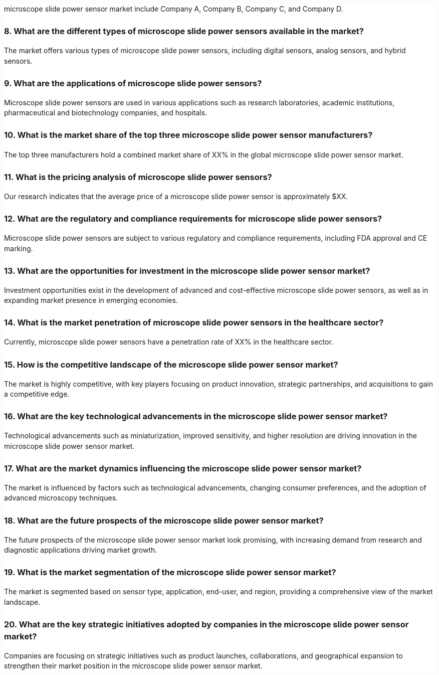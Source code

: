 microscope slide power sensor market include Company A, Company B, Company C, and Company D.</p><h3>8. What are the different types of microscope slide power sensors available in the market?</h3><p>The market offers various types of microscope slide power sensors, including digital sensors, analog sensors, and hybrid sensors.</p><h3>9. What are the applications of microscope slide power sensors?</h3><p>Microscope slide power sensors are used in various applications such as research laboratories, academic institutions, pharmaceutical and biotechnology companies, and hospitals.</p><h3>10. What is the market share of the top three microscope slide power sensor manufacturers?</h3><p>The top three manufacturers hold a combined market share of XX% in the global microscope slide power sensor market.</p><h3>11. What is the pricing analysis of microscope slide power sensors?</h3><p>Our research indicates that the average price of a microscope slide power sensor is approximately $XX.</p><h3>12. What are the regulatory and compliance requirements for microscope slide power sensors?</h3><p>Microscope slide power sensors are subject to various regulatory and compliance requirements, including FDA approval and CE marking.</p><h3>13. What are the opportunities for investment in the microscope slide power sensor market?</h3><p>Investment opportunities exist in the development of advanced and cost-effective microscope slide power sensors, as well as in expanding market presence in emerging economies.</p><h3>14. What is the market penetration of microscope slide power sensors in the healthcare sector?</h3><p>Currently, microscope slide power sensors have a penetration rate of XX% in the healthcare sector.</p><h3>15. How is the competitive landscape of the microscope slide power sensor market?</h3><p>The market is highly competitive, with key players focusing on product innovation, strategic partnerships, and acquisitions to gain a competitive edge.</p><h3>16. What are the key technological advancements in the microscope slide power sensor market?</h3><p>Technological advancements such as miniaturization, improved sensitivity, and higher resolution are driving innovation in the microscope slide power sensor market.</p><h3>17. What are the market dynamics influencing the microscope slide power sensor market?</h3><p>The market is influenced by factors such as technological advancements, changing consumer preferences, and the adoption of advanced microscopy techniques.</p><h3>18. What are the future prospects of the microscope slide power sensor market?</h3><p>The future prospects of the microscope slide power sensor market look promising, with increasing demand from research and diagnostic applications driving market growth.</p><h3>19. What is the market segmentation of the microscope slide power sensor market?</h3><p>The market is segmented based on sensor type, application, end-user, and region, providing a comprehensive view of the market landscape.</p><h3>20. What are the key strategic initiatives adopted by companies in the microscope slide power sensor market?</h3><p>Companies are focusing on strategic initiatives such as product launches, collaborations, and geographical expansion to strengthen their market position in the microscope slide power sensor market.</p></body></html></strong></p>
